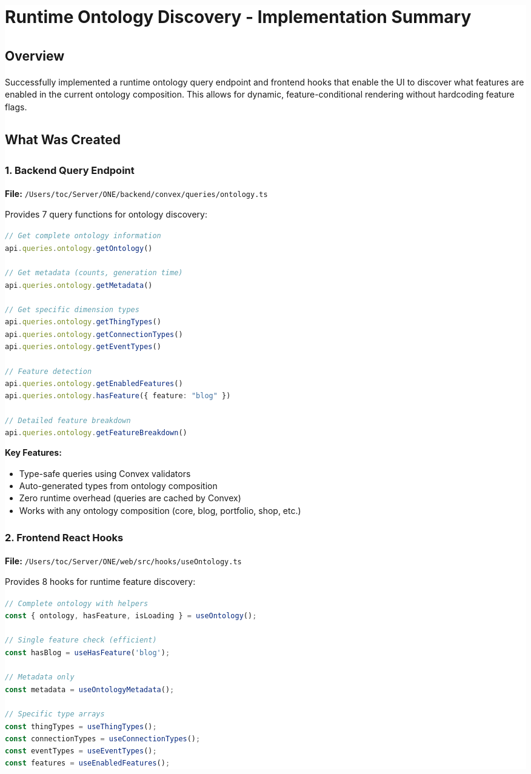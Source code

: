# Runtime Ontology Discovery - Implementation Summary

## Overview

Successfully implemented a runtime ontology query endpoint and frontend hooks that enable the UI to discover what features are enabled in the current ontology composition. This allows for dynamic, feature-conditional rendering without hardcoding feature flags.

## What Was Created

### 1. Backend Query Endpoint

**File:** `/Users/toc/Server/ONE/backend/convex/queries/ontology.ts`

Provides 7 query functions for ontology discovery:

```typescript
// Get complete ontology information
api.queries.ontology.getOntology()

// Get metadata (counts, generation time)
api.queries.ontology.getMetadata()

// Get specific dimension types
api.queries.ontology.getThingTypes()
api.queries.ontology.getConnectionTypes()
api.queries.ontology.getEventTypes()

// Feature detection
api.queries.ontology.getEnabledFeatures()
api.queries.ontology.hasFeature({ feature: "blog" })

// Detailed feature breakdown
api.queries.ontology.getFeatureBreakdown()
```

**Key Features:**

- Type-safe queries using Convex validators
- Auto-generated types from ontology composition
- Zero runtime overhead (queries are cached by Convex)
- Works with any ontology composition (core, blog, portfolio, shop, etc.)

### 2. Frontend React Hooks

**File:** `/Users/toc/Server/ONE/web/src/hooks/useOntology.ts`

Provides 8 hooks for runtime feature discovery:

```typescript
// Complete ontology with helpers
const { ontology, hasFeature, isLoading } = useOntology();

// Single feature check (efficient)
const hasBlog = useHasFeature('blog');

// Metadata only
const metadata = useOntologyMetadata();

// Specific type arrays
const thingTypes = useThingTypes();
const connectionTypes = useConnectionTypes();
const eventTypes = useEventTypes();
const features = useEnabledFeatures();

```